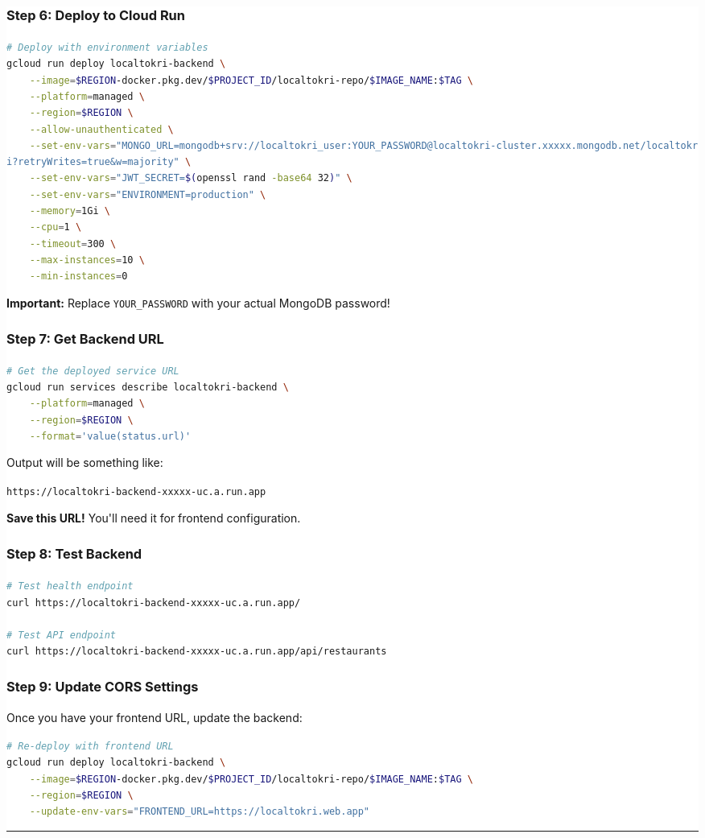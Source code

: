 ### Step 6: Deploy to Cloud Run

```bash
# Deploy with environment variables
gcloud run deploy localtokri-backend \
    --image=$REGION-docker.pkg.dev/$PROJECT_ID/localtokri-repo/$IMAGE_NAME:$TAG \
    --platform=managed \
    --region=$REGION \
    --allow-unauthenticated \
    --set-env-vars="MONGO_URL=mongodb+srv://localtokri_user:YOUR_PASSWORD@localtokri-cluster.xxxxx.mongodb.net/localtokri?retryWrites=true&w=majority" \
    --set-env-vars="JWT_SECRET=$(openssl rand -base64 32)" \
    --set-env-vars="ENVIRONMENT=production" \
    --memory=1Gi \
    --cpu=1 \
    --timeout=300 \
    --max-instances=10 \
    --min-instances=0
```

**Important:** Replace `YOUR_PASSWORD` with your actual MongoDB password!

### Step 7: Get Backend URL

```bash
# Get the deployed service URL
gcloud run services describe localtokri-backend \
    --platform=managed \
    --region=$REGION \
    --format='value(status.url)'
```

Output will be something like:
```
https://localtokri-backend-xxxxx-uc.a.run.app
```

**Save this URL!** You'll need it for frontend configuration.

### Step 8: Test Backend

```bash
# Test health endpoint
curl https://localtokri-backend-xxxxx-uc.a.run.app/

# Test API endpoint
curl https://localtokri-backend-xxxxx-uc.a.run.app/api/restaurants
```

### Step 9: Update CORS Settings

Once you have your frontend URL, update the backend:

```bash
# Re-deploy with frontend URL
gcloud run deploy localtokri-backend \
    --image=$REGION-docker.pkg.dev/$PROJECT_ID/localtokri-repo/$IMAGE_NAME:$TAG \
    --region=$REGION \
    --update-env-vars="FRONTEND_URL=https://localtokri.web.app"
```

---
